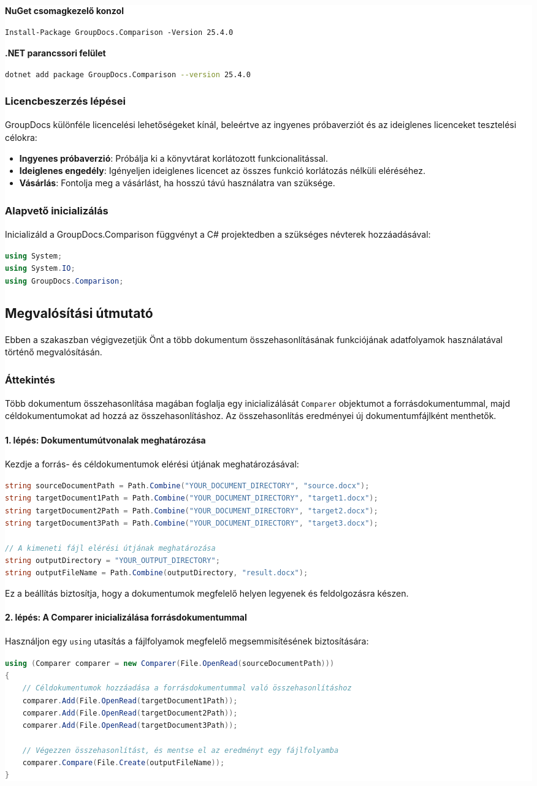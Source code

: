 **NuGet csomagkezelő konzol**
```shell
Install-Package GroupDocs.Comparison -Version 25.4.0
```

**.NET parancssori felület**
```bash
dotnet add package GroupDocs.Comparison --version 25.4.0
```

### Licencbeszerzés lépései
GroupDocs különféle licencelési lehetőségeket kínál, beleértve az ingyenes próbaverziót és az ideiglenes licenceket tesztelési célokra:
- **Ingyenes próbaverzió**: Próbálja ki a könyvtárat korlátozott funkcionalitással.
- **Ideiglenes engedély**: Igényeljen ideiglenes licencet az összes funkció korlátozás nélküli eléréséhez.
- **Vásárlás**: Fontolja meg a vásárlást, ha hosszú távú használatra van szüksége.

### Alapvető inicializálás
Inicializáld a GroupDocs.Comparison függvényt a C# projektedben a szükséges névterek hozzáadásával:
```csharp
using System;
using System.IO;
using GroupDocs.Comparison;
```

## Megvalósítási útmutató
Ebben a szakaszban végigvezetjük Önt a több dokumentum összehasonlításának funkciójának adatfolyamok használatával történő megvalósításán.

### Áttekintés
Több dokumentum összehasonlítása magában foglalja egy inicializálását `Comparer` objektumot a forrásdokumentummal, majd céldokumentumokat ad hozzá az összehasonlításhoz. Az összehasonlítás eredményei új dokumentumfájlként menthetők.

#### 1. lépés: Dokumentumútvonalak meghatározása
Kezdje a forrás- és céldokumentumok elérési útjának meghatározásával:
```csharp
string sourceDocumentPath = Path.Combine("YOUR_DOCUMENT_DIRECTORY", "source.docx");
string targetDocument1Path = Path.Combine("YOUR_DOCUMENT_DIRECTORY", "target1.docx");
string targetDocument2Path = Path.Combine("YOUR_DOCUMENT_DIRECTORY", "target2.docx");
string targetDocument3Path = Path.Combine("YOUR_DOCUMENT_DIRECTORY", "target3.docx");

// A kimeneti fájl elérési útjának meghatározása
string outputDirectory = "YOUR_OUTPUT_DIRECTORY";
string outputFileName = Path.Combine(outputDirectory, "result.docx");
```
Ez a beállítás biztosítja, hogy a dokumentumok megfelelő helyen legyenek és feldolgozásra készen.

#### 2. lépés: A Comparer inicializálása forrásdokumentummal
Használjon egy `using` utasítás a fájlfolyamok megfelelő megsemmisítésének biztosítására:
```csharp
using (Comparer comparer = new Comparer(File.OpenRead(sourceDocumentPath)))
{
    // Céldokumentumok hozzáadása a forrásdokumentummal való összehasonlításhoz
    comparer.Add(File.OpenRead(targetDocument1Path));
    comparer.Add(File.OpenRead(targetDocument2Path));
    comparer.Add(File.OpenRead(targetDocument3Path));

    // Végezzen összehasonlítást, és mentse el az eredményt egy fájlfolyamba
    comparer.Compare(File.Create(outputFileName));
}
```